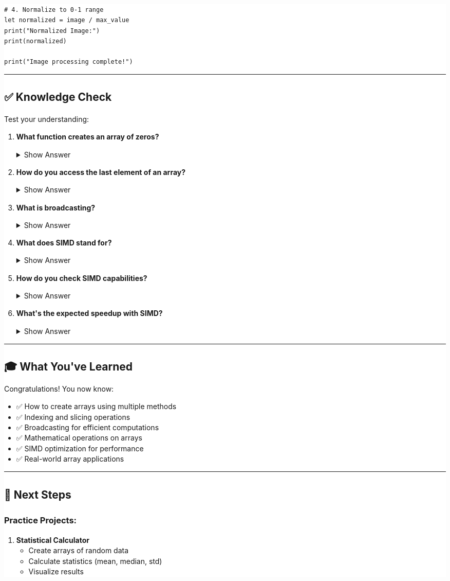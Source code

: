 ```l1
# 4. Normalize to 0-1 range
let normalized = image / max_value
print("Normalized Image:")
print(normalized)

print("Image processing complete!")
```

---

## ✅ **Knowledge Check**

Test your understanding:

1. **What function creates an array of zeros?**
   <details><summary>Show Answer</summary></details>

2. **How do you access the last element of an array?**
   <details><summary>Show Answer</summary></details>

3. **What is broadcasting?**
   <details><summary>Show Answer</summary></details>

4. **What does SIMD stand for?**
   <details><summary>Show Answer</summary></details>

5. **How do you check SIMD capabilities?**
   <details><summary>Show Answer</summary></details>

6. **What's the expected speedup with SIMD?**
   <details><summary>Show Answer</summary></details>

---

## 🎓 **What You've Learned**

Congratulations! You now know:

- ✅ How to create arrays using multiple methods
- ✅ Indexing and slicing operations
- ✅ Broadcasting for efficient computations
- ✅ Mathematical operations on arrays
- ✅ SIMD optimization for performance
- ✅ Real-world array applications

---

## 🚀 **Next Steps**

### **Practice Projects:**

1. **Statistical Calculator**
   - Create arrays of random data
   - Calculate statistics (mean, median, std)
   - Visualize results
